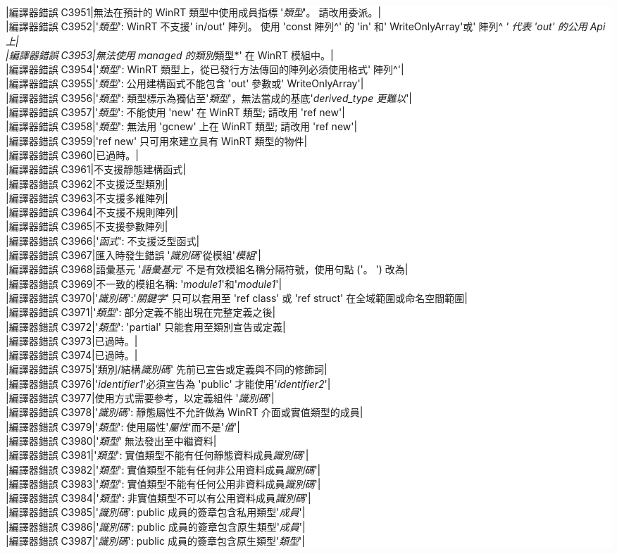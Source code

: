 |編譯器錯誤 C3951|無法在預計的 WinRT 類型中使用成員指標 '*類型*'。 請改用委派。|  
|編譯器錯誤 C3952|'*類型*': WinRT 不支援' in/out' 陣列。 使用 'const 陣列<T>^' 的 'in' 和' WriteOnlyArray<T>'或' 陣列<T>^ *' 代表 'out' 的公用 Api 上|  
|編譯器錯誤 C3953|無法使用 managed 的類別*類型*' 在 WinRT 模組中。|  
|編譯器錯誤 C3954|'*類型*': WinRT 類型上，從已發行方法傳回的陣列必須使用格式' 陣列<T>^'|  
|編譯器錯誤 C3955|'*類型*': 公用建構函式不能包含 'out' 參數或' WriteOnlyArray<T>'|  
|編譯器錯誤 C3956|'*類型*': 類型標示為獨佔至'*類型*'，無法當成的基底'*derived_type 更難以*'|  
|編譯器錯誤 C3957|'*類型*': 不能使用 'new' 在 WinRT 類型; 請改用 'ref new'|  
|編譯器錯誤 C3958|'*類型*': 無法用 'gcnew' 上在 WinRT 類型; 請改用 'ref new'|  
|編譯器錯誤 C3959|'ref new' 只可用來建立具有 WinRT 類型的物件|  
|編譯器錯誤 C3960|已過時。|  
|編譯器錯誤 C3961|不支援靜態建構函式|  
|編譯器錯誤 C3962|不支援泛型類別|  
|編譯器錯誤 C3963|不支援多維陣列|  
|編譯器錯誤 C3964|不支援不規則陣列|  
|編譯器錯誤 C3965|不支援參數陣列|  
|編譯器錯誤 C3966|'*函式*': 不支援泛型函式|  
|編譯器錯誤 C3967|匯入時發生錯誤 '*識別碼*'從模組'*模組*'|  
|編譯器錯誤 C3968|語彙基元 '*語彙基元*' 不是有效模組名稱分隔符號，使用句點 ('。 ') 改為|  
|編譯器錯誤 C3969|不一致的模組名稱: '*module1*'和'*module1*'|  
|編譯器錯誤 C3970|'*識別碼*':'*關鍵字*' 只可以套用至 'ref class' 或 'ref struct' 在全域範圍或命名空間範圍|  
|編譯器錯誤 C3971|'*類型*': 部分定義不能出現在完整定義之後|  
|編譯器錯誤 C3972|'*類型*': 'partial' 只能套用至類別宣告或定義|  
|編譯器錯誤 C3973|已過時。|  
|編譯器錯誤 C3974|已過時。|  
|編譯器錯誤 C3975|'類別/結構*識別碼*' 先前已宣告或定義與不同的修飾詞|  
|編譯器錯誤 C3976|'*identifier1*'必須宣告為 'public' 才能使用'*identifier2*'|  
|編譯器錯誤 C3977|使用方式需要參考，以定義組件 '*識別碼*'|  
|編譯器錯誤 C3978|'*識別碼*': 靜態屬性不允許做為 WinRT 介面或實值類型的成員|  
|編譯器錯誤 C3979|'*類型*': 使用屬性'*屬性*'而不是'*值*'|  
|編譯器錯誤 C3980|'*類型*' 無法發出至中繼資料|  
|編譯器錯誤 C3981|'*類型*': 實值類型不能有任何靜態資料成員*識別碼*'|  
|編譯器錯誤 C3982|'*類型*': 實值類型不能有任何非公用資料成員*識別碼*'|  
|編譯器錯誤 C3983|'*類型*': 實值類型不能有任何公用非資料成員*識別碼*'|  
|編譯器錯誤 C3984|'*類型*': 非實值類型不可以有公用資料成員*識別碼*'|  
|編譯器錯誤 C3985|'*識別碼*': public 成員的簽章包含私用類型'*成員*'|  
|編譯器錯誤 C3986|'*識別碼*': public 成員的簽章包含原生類型'*成員*'|  
|編譯器錯誤 C3987|'*識別碼*': public 成員的簽章包含原生類型'*類型*'|  